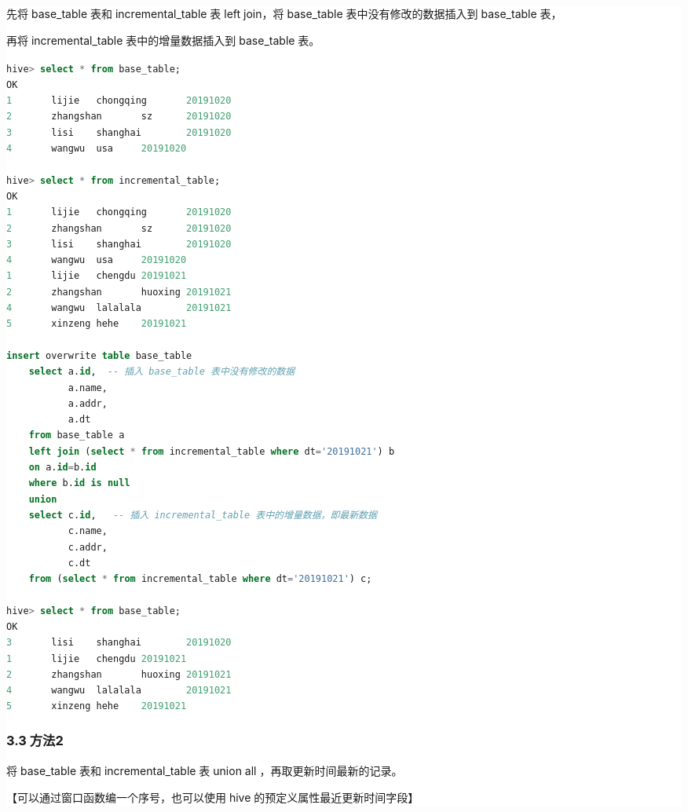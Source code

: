 先将 base_table 表和 incremental_table 表 left join，将 base_table 表中没有修改的数据插入到 base_table 表，

再将 incremental_table 表中的增量数据插入到 base_table 表。

```sql
hive> select * from base_table;
OK
1       lijie   chongqing       20191020
2       zhangshan       sz      20191020
3       lisi    shanghai        20191020
4       wangwu  usa     20191020

hive> select * from incremental_table;
OK
1       lijie   chongqing       20191020
2       zhangshan       sz      20191020
3       lisi    shanghai        20191020
4       wangwu  usa     20191020
1       lijie   chengdu 20191021
2       zhangshan       huoxing 20191021
4       wangwu  lalalala        20191021
5       xinzeng hehe    20191021

insert overwrite table base_table
    select a.id,  -- 插入 base_table 表中没有修改的数据
           a.name,
           a.addr,
           a.dt
    from base_table a
    left join (select * from incremental_table where dt='20191021') b
    on a.id=b.id
    where b.id is null 
    union
    select c.id,   -- 插入 incremental_table 表中的增量数据，即最新数据
           c.name,
           c.addr,
           c.dt
    from (select * from incremental_table where dt='20191021') c;

hive> select * from base_table;
OK
3       lisi    shanghai        20191020
1       lijie   chengdu 20191021
2       zhangshan       huoxing 20191021
4       wangwu  lalalala        20191021
5       xinzeng hehe    20191021  
```

### 3.3 方法2

将 base_table 表和 incremental_table 表 union all ，再取更新时间最新的记录。

【可以通过窗口函数编一个序号，也可以使用 hive 的预定义属性最近更新时间字段】
